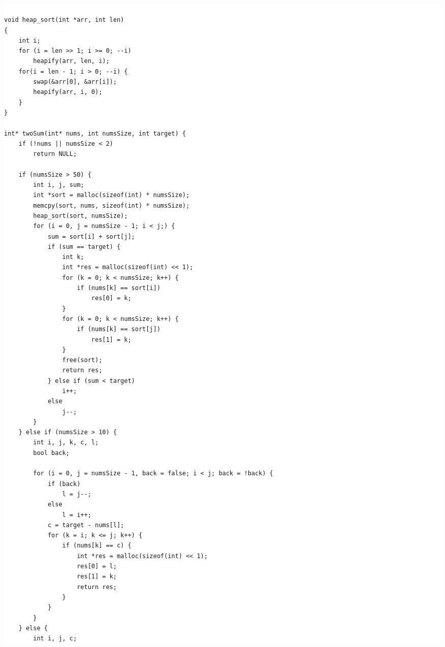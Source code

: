 ```

void heap_sort(int *arr, int len)
{
    int i;
    for (i = len >> 1; i >= 0; --i)
        heapify(arr, len, i);
    for(i = len - 1; i > 0; --i) {
        swap(&arr[0], &arr[i]);
        heapify(arr, i, 0);
    }
}

int* twoSum(int* nums, int numsSize, int target) {
    if (!nums || numsSize < 2)
        return NULL;

    if (numsSize > 50) {
        int i, j, sum;
        int *sort = malloc(sizeof(int) * numsSize);
        memcpy(sort, nums, sizeof(int) * numsSize);
        heap_sort(sort, numsSize);
        for (i = 0, j = numsSize - 1; i < j;) {
            sum = sort[i] + sort[j];
            if (sum == target) {
                int k;
                int *res = malloc(sizeof(int) << 1);
                for (k = 0; k < numsSize; k++) {
                    if (nums[k] == sort[i])
                        res[0] = k;
                }
                for (k = 0; k < numsSize; k++) {
                    if (nums[k] == sort[j])
                        res[1] = k;
                }
                free(sort);
                return res;
            } else if (sum < target)
                i++;
            else
                j--;
        }
    } else if (numsSize > 10) {
        int i, j, k, c, l;
        bool back;

        for (i = 0, j = numsSize - 1, back = false; i < j; back = !back) {
            if (back)
                l = j--;
            else
                l = i++;
            c = target - nums[l];
            for (k = i; k <= j; k++) {
                if (nums[k] == c) {
                    int *res = malloc(sizeof(int) << 1);
                    res[0] = l;
                    res[1] = k;
                    return res;
                }
            }
        }
    } else {
        int i, j, c;

```